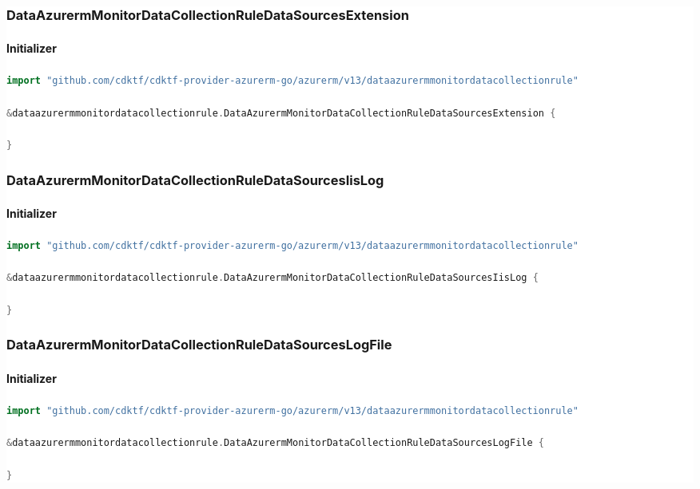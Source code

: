 
### DataAzurermMonitorDataCollectionRuleDataSourcesExtension <a name="DataAzurermMonitorDataCollectionRuleDataSourcesExtension" id="@cdktf/provider-azurerm.dataAzurermMonitorDataCollectionRule.DataAzurermMonitorDataCollectionRuleDataSourcesExtension"></a>

#### Initializer <a name="Initializer" id="@cdktf/provider-azurerm.dataAzurermMonitorDataCollectionRule.DataAzurermMonitorDataCollectionRuleDataSourcesExtension.Initializer"></a>

```go
import "github.com/cdktf/cdktf-provider-azurerm-go/azurerm/v13/dataazurermmonitordatacollectionrule"

&dataazurermmonitordatacollectionrule.DataAzurermMonitorDataCollectionRuleDataSourcesExtension {

}
```


### DataAzurermMonitorDataCollectionRuleDataSourcesIisLog <a name="DataAzurermMonitorDataCollectionRuleDataSourcesIisLog" id="@cdktf/provider-azurerm.dataAzurermMonitorDataCollectionRule.DataAzurermMonitorDataCollectionRuleDataSourcesIisLog"></a>

#### Initializer <a name="Initializer" id="@cdktf/provider-azurerm.dataAzurermMonitorDataCollectionRule.DataAzurermMonitorDataCollectionRuleDataSourcesIisLog.Initializer"></a>

```go
import "github.com/cdktf/cdktf-provider-azurerm-go/azurerm/v13/dataazurermmonitordatacollectionrule"

&dataazurermmonitordatacollectionrule.DataAzurermMonitorDataCollectionRuleDataSourcesIisLog {

}
```


### DataAzurermMonitorDataCollectionRuleDataSourcesLogFile <a name="DataAzurermMonitorDataCollectionRuleDataSourcesLogFile" id="@cdktf/provider-azurerm.dataAzurermMonitorDataCollectionRule.DataAzurermMonitorDataCollectionRuleDataSourcesLogFile"></a>

#### Initializer <a name="Initializer" id="@cdktf/provider-azurerm.dataAzurermMonitorDataCollectionRule.DataAzurermMonitorDataCollectionRuleDataSourcesLogFile.Initializer"></a>

```go
import "github.com/cdktf/cdktf-provider-azurerm-go/azurerm/v13/dataazurermmonitordatacollectionrule"

&dataazurermmonitordatacollectionrule.DataAzurermMonitorDataCollectionRuleDataSourcesLogFile {

}
```

